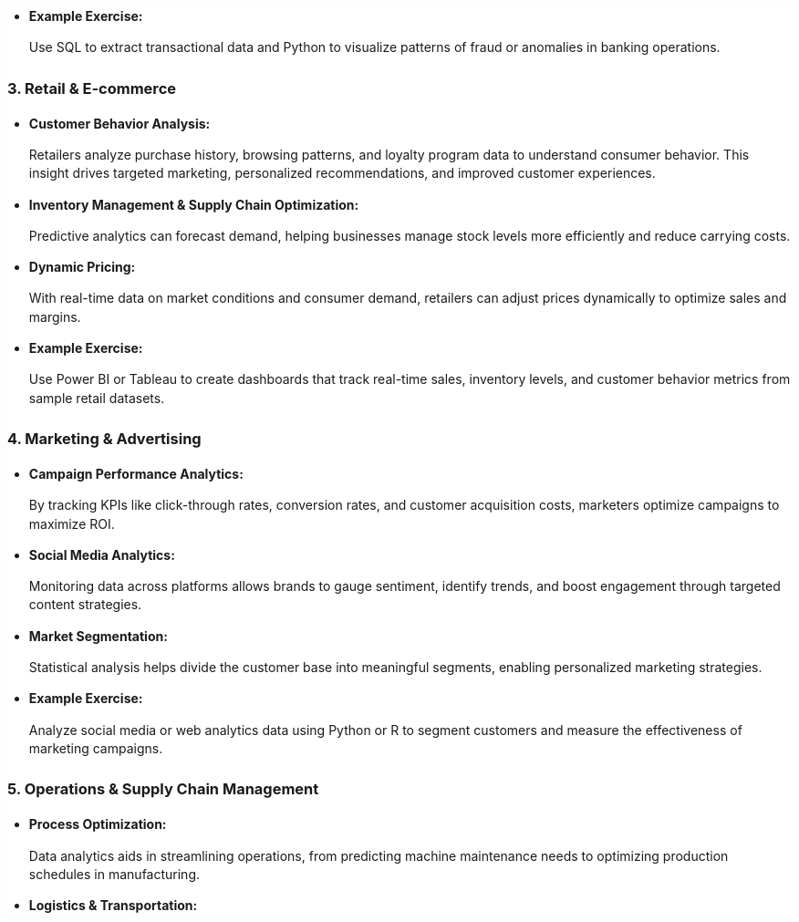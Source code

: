 - **Example Exercise:**
    
    Use SQL to extract transactional data and Python to visualize patterns of fraud or anomalies in banking operations.
    

### **3. Retail & E-commerce**

- **Customer Behavior Analysis:**
    
    Retailers analyze purchase history, browsing patterns, and loyalty program data to understand consumer behavior. This insight drives targeted marketing, personalized recommendations, and improved customer experiences.
    
- **Inventory Management & Supply Chain Optimization:**
    
    Predictive analytics can forecast demand, helping businesses manage stock levels more efficiently and reduce carrying costs.
    
- **Dynamic Pricing:**
    
    With real-time data on market conditions and consumer demand, retailers can adjust prices dynamically to optimize sales and margins.
    
- **Example Exercise:**
    
    Use Power BI or Tableau to create dashboards that track real-time sales, inventory levels, and customer behavior metrics from sample retail datasets.
    

### **4. Marketing & Advertising**

- **Campaign Performance Analytics:**
    
    By tracking KPIs like click-through rates, conversion rates, and customer acquisition costs, marketers optimize campaigns to maximize ROI.
    
- **Social Media Analytics:**
    
    Monitoring data across platforms allows brands to gauge sentiment, identify trends, and boost engagement through targeted content strategies.
    
- **Market Segmentation:**
    
    Statistical analysis helps divide the customer base into meaningful segments, enabling personalized marketing strategies.
    
- **Example Exercise:**
    
    Analyze social media or web analytics data using Python or R to segment customers and measure the effectiveness of marketing campaigns.
    

### **5. Operations & Supply Chain Management**

- **Process Optimization:**
    
    Data analytics aids in streamlining operations, from predicting machine maintenance needs to optimizing production schedules in manufacturing.
    
- **Logistics & Transportation:**
    